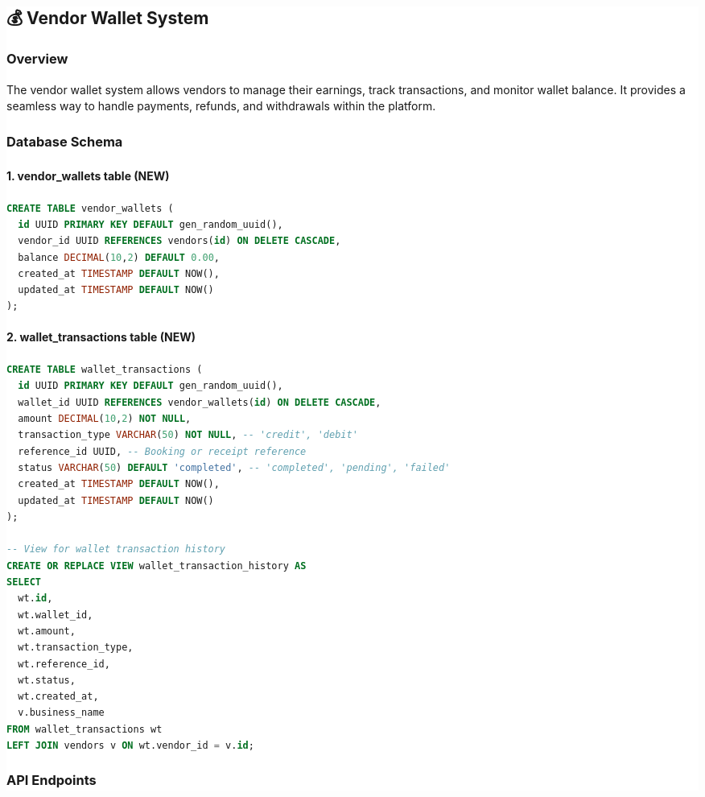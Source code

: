 
## 💰 Vendor Wallet System

### Overview
The vendor wallet system allows vendors to manage their earnings, track transactions, and monitor wallet balance. It provides a seamless way to handle payments, refunds, and withdrawals within the platform.

### Database Schema

#### 1. **vendor_wallets** table (NEW)
```sql
CREATE TABLE vendor_wallets (
  id UUID PRIMARY KEY DEFAULT gen_random_uuid(),
  vendor_id UUID REFERENCES vendors(id) ON DELETE CASCADE,
  balance DECIMAL(10,2) DEFAULT 0.00,
  created_at TIMESTAMP DEFAULT NOW(),
  updated_at TIMESTAMP DEFAULT NOW()
);
```

#### 2. **wallet_transactions** table (NEW)
```sql
CREATE TABLE wallet_transactions (
  id UUID PRIMARY KEY DEFAULT gen_random_uuid(),
  wallet_id UUID REFERENCES vendor_wallets(id) ON DELETE CASCADE,
  amount DECIMAL(10,2) NOT NULL,
  transaction_type VARCHAR(50) NOT NULL, -- 'credit', 'debit'
  reference_id UUID, -- Booking or receipt reference
  status VARCHAR(50) DEFAULT 'completed', -- 'completed', 'pending', 'failed'
  created_at TIMESTAMP DEFAULT NOW(),
  updated_at TIMESTAMP DEFAULT NOW()
);

-- View for wallet transaction history
CREATE OR REPLACE VIEW wallet_transaction_history AS
SELECT 
  wt.id,
  wt.wallet_id,
  wt.amount,
  wt.transaction_type,
  wt.reference_id,
  wt.status,
  wt.created_at,
  v.business_name
FROM wallet_transactions wt
LEFT JOIN vendors v ON wt.vendor_id = v.id;
```

### API Endpoints
